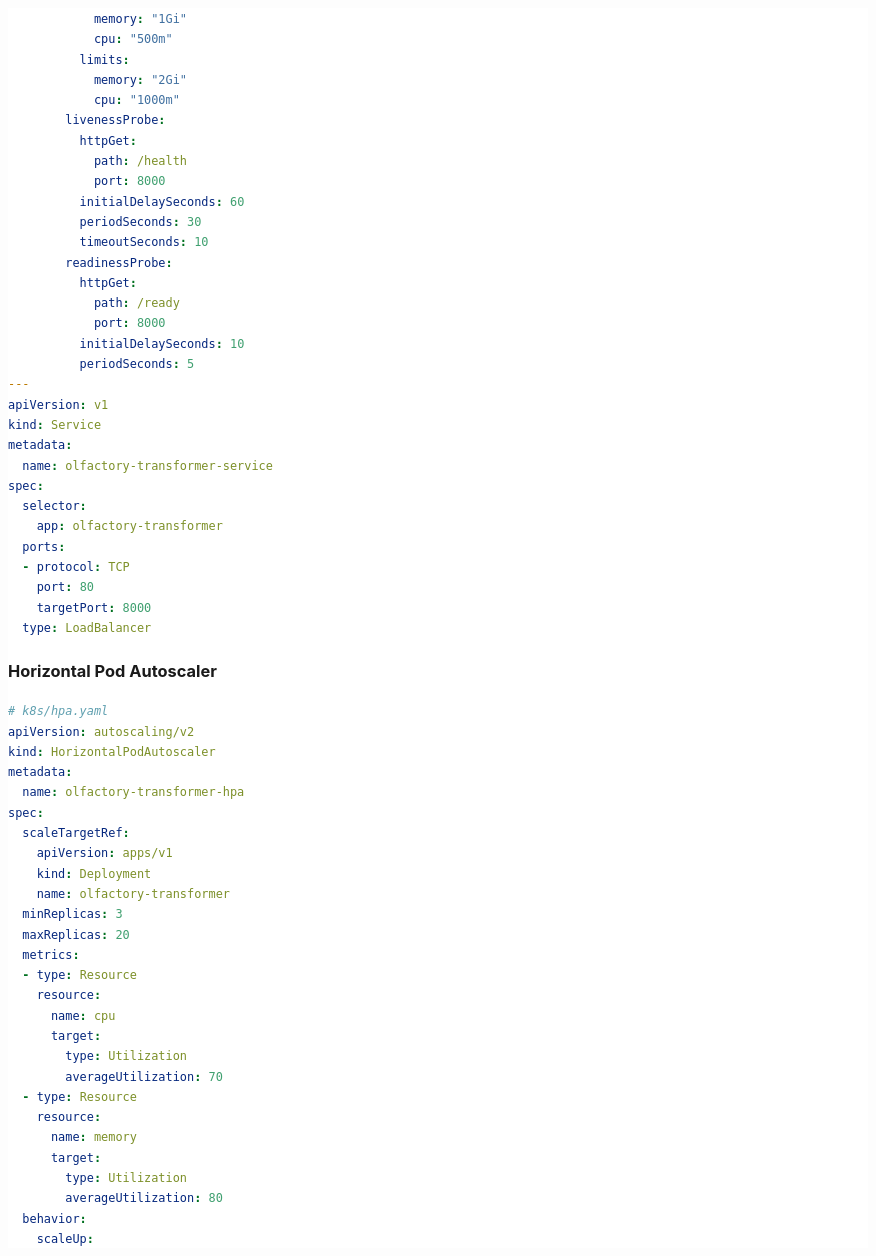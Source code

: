 ```yaml
            memory: "1Gi"
            cpu: "500m"
          limits:
            memory: "2Gi"
            cpu: "1000m"
        livenessProbe:
          httpGet:
            path: /health
            port: 8000
          initialDelaySeconds: 60
          periodSeconds: 30
          timeoutSeconds: 10
        readinessProbe:
          httpGet:
            path: /ready
            port: 8000
          initialDelaySeconds: 10
          periodSeconds: 5
---
apiVersion: v1
kind: Service
metadata:
  name: olfactory-transformer-service
spec:
  selector:
    app: olfactory-transformer
  ports:
  - protocol: TCP
    port: 80
    targetPort: 8000
  type: LoadBalancer
```

### Horizontal Pod Autoscaler

```yaml
# k8s/hpa.yaml
apiVersion: autoscaling/v2
kind: HorizontalPodAutoscaler
metadata:
  name: olfactory-transformer-hpa
spec:
  scaleTargetRef:
    apiVersion: apps/v1
    kind: Deployment
    name: olfactory-transformer
  minReplicas: 3
  maxReplicas: 20
  metrics:
  - type: Resource
    resource:
      name: cpu
      target:
        type: Utilization
        averageUtilization: 70
  - type: Resource
    resource:
      name: memory
      target:
        type: Utilization
        averageUtilization: 80
  behavior:
    scaleUp:
```